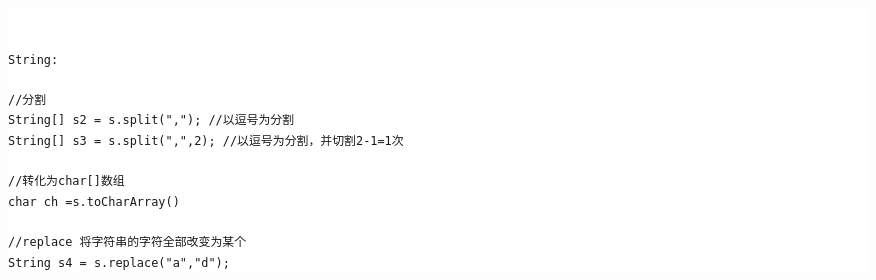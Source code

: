 ```


String:

//分割
String[] s2 = s.split(","); //以逗号为分割
String[] s3 = s.split(",",2); //以逗号为分割，并切割2-1=1次

//转化为char[]数组
char ch =s.toCharArray()

//replace 将字符串的字符全部改变为某个
String s4 = s.replace("a","d");

```

